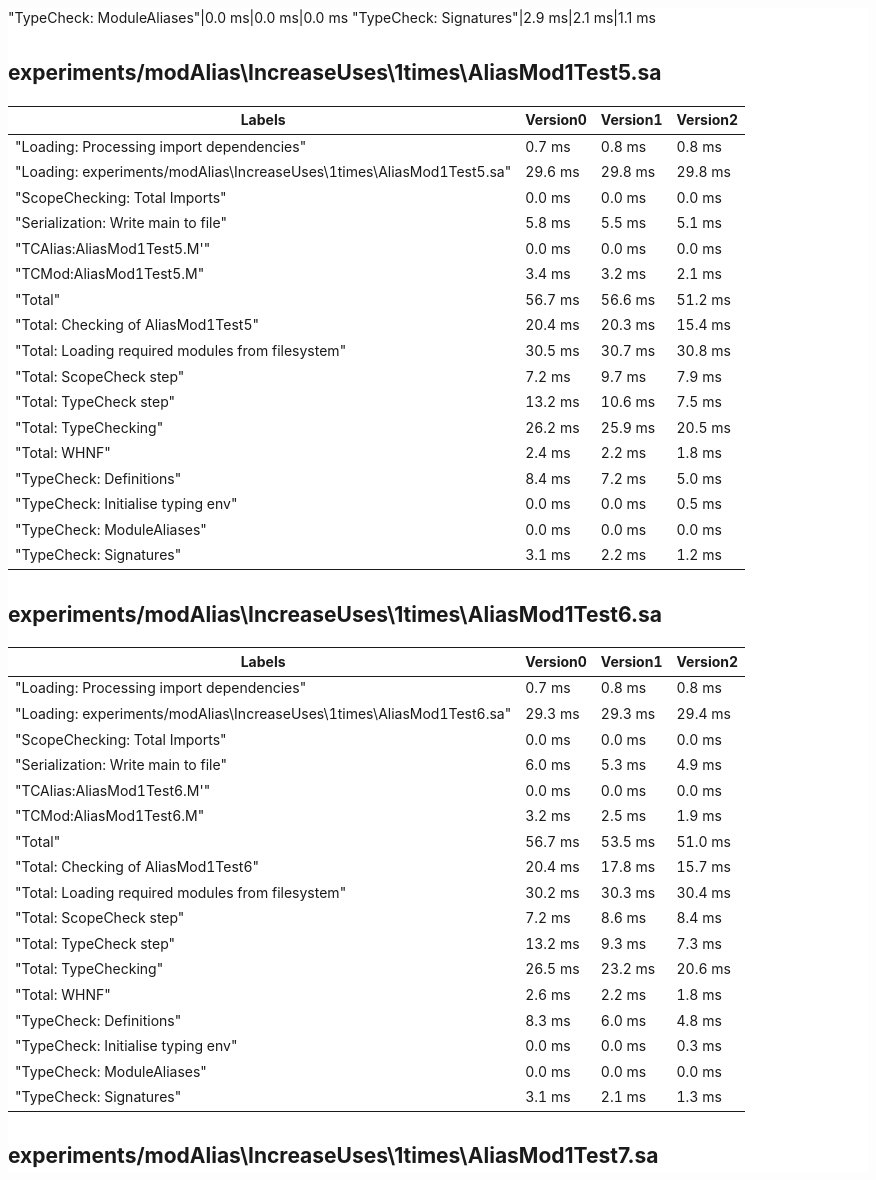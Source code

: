 "TypeCheck: ModuleAliases"|0.0 ms|0.0 ms|0.0 ms
"TypeCheck: Signatures"|2.9 ms|2.1 ms|1.1 ms

## experiments/modAlias\IncreaseUses\1times\AliasMod1Test5.sa

Labels|Version0|Version1|Version2
---|---|---|---
"Loading: Processing import dependencies"|0.7 ms|0.8 ms|0.8 ms
"Loading: experiments/modAlias\\IncreaseUses\\1times\\AliasMod1Test5.sa"|29.6 ms|29.8 ms|29.8 ms
"ScopeChecking: Total Imports"|0.0 ms|0.0 ms|0.0 ms
"Serialization: Write main to file"|5.8 ms|5.5 ms|5.1 ms
"TCAlias:AliasMod1Test5.M'"|0.0 ms|0.0 ms|0.0 ms
"TCMod:AliasMod1Test5.M"|3.4 ms|3.2 ms|2.1 ms
"Total"|56.7 ms|56.6 ms|51.2 ms
"Total: Checking of AliasMod1Test5"|20.4 ms|20.3 ms|15.4 ms
"Total: Loading required modules from filesystem"|30.5 ms|30.7 ms|30.8 ms
"Total: ScopeCheck step"|7.2 ms|9.7 ms|7.9 ms
"Total: TypeCheck step"|13.2 ms|10.6 ms|7.5 ms
"Total: TypeChecking"|26.2 ms|25.9 ms|20.5 ms
"Total: WHNF"|2.4 ms|2.2 ms|1.8 ms
"TypeCheck: Definitions"|8.4 ms|7.2 ms|5.0 ms
"TypeCheck: Initialise typing env"|0.0 ms|0.0 ms|0.5 ms
"TypeCheck: ModuleAliases"|0.0 ms|0.0 ms|0.0 ms
"TypeCheck: Signatures"|3.1 ms|2.2 ms|1.2 ms

## experiments/modAlias\IncreaseUses\1times\AliasMod1Test6.sa

Labels|Version0|Version1|Version2
---|---|---|---
"Loading: Processing import dependencies"|0.7 ms|0.8 ms|0.8 ms
"Loading: experiments/modAlias\\IncreaseUses\\1times\\AliasMod1Test6.sa"|29.3 ms|29.3 ms|29.4 ms
"ScopeChecking: Total Imports"|0.0 ms|0.0 ms|0.0 ms
"Serialization: Write main to file"|6.0 ms|5.3 ms|4.9 ms
"TCAlias:AliasMod1Test6.M'"|0.0 ms|0.0 ms|0.0 ms
"TCMod:AliasMod1Test6.M"|3.2 ms|2.5 ms|1.9 ms
"Total"|56.7 ms|53.5 ms|51.0 ms
"Total: Checking of AliasMod1Test6"|20.4 ms|17.8 ms|15.7 ms
"Total: Loading required modules from filesystem"|30.2 ms|30.3 ms|30.4 ms
"Total: ScopeCheck step"|7.2 ms|8.6 ms|8.4 ms
"Total: TypeCheck step"|13.2 ms|9.3 ms|7.3 ms
"Total: TypeChecking"|26.5 ms|23.2 ms|20.6 ms
"Total: WHNF"|2.6 ms|2.2 ms|1.8 ms
"TypeCheck: Definitions"|8.3 ms|6.0 ms|4.8 ms
"TypeCheck: Initialise typing env"|0.0 ms|0.0 ms|0.3 ms
"TypeCheck: ModuleAliases"|0.0 ms|0.0 ms|0.0 ms
"TypeCheck: Signatures"|3.1 ms|2.1 ms|1.3 ms

## experiments/modAlias\IncreaseUses\1times\AliasMod1Test7.sa

